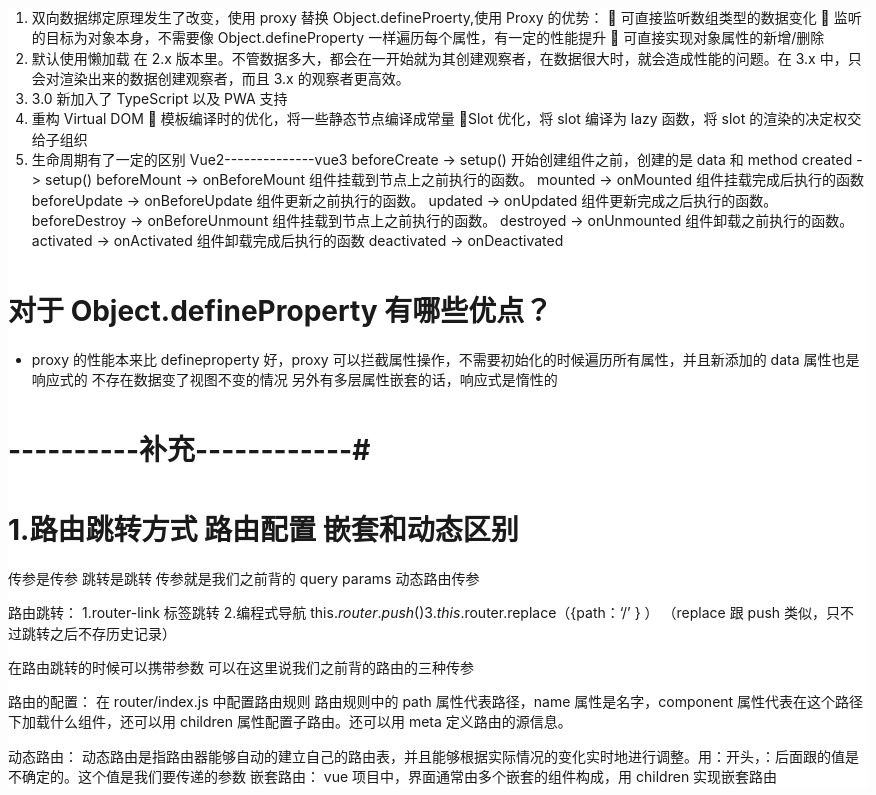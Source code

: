 1. 双向数据绑定原理发生了改变，使用 proxy 替换 Object.defineProerty,使用 Proxy 的优势：
    可直接监听数组类型的数据变化
    监听的目标为对象本身，不需要像 Object.defineProperty 一样遍历每个属性，有一定的性能提升
    可直接实现对象属性的新增/删除
2. 默认使用懒加载
   在 2.x 版本里。不管数据多大，都会在一开始就为其创建观察者，在数据很大时，就会造成性能的问题。在 3.x 中，只会对渲染出来的数据创建观察者，而且 3.x 的观察者更高效。
3. 3.0 新加入了 TypeScript 以及 PWA 支持
4. 重构 Virtual DOM
    模板编译时的优化，将一些静态节点编译成常量
   Slot 优化，将 slot 编译为 lazy 函数，将 slot 的渲染的决定权交给子组织
5. 生命周期有了一定的区别
   Vue2--------------vue3
   beforeCreate -> setup() 开始创建组件之前，创建的是 data 和 method
   created -> setup()
   beforeMount -> onBeforeMount 组件挂载到节点上之前执行的函数。
   mounted -> onMounted 组件挂载完成后执行的函数
   beforeUpdate -> onBeforeUpdate 组件更新之前执行的函数。
   updated -> onUpdated 组件更新完成之后执行的函数。
   beforeDestroy -> onBeforeUnmount 组件挂载到节点上之前执行的函数。
   destroyed -> onUnmounted 组件卸载之前执行的函数。
   activated -> onActivated 组件卸载完成后执行的函数
   deactivated -> onDeactivated



# 对于 Object.defineProperty 有哪些优点？

- proxy 的性能本来⽐ defineproperty 好，proxy 可以拦截属性操作，不需要初始化的时候遍历所有属性，并且新添加的 data 属性也是响应式的 不存在数据变了视图不变的情况
  另外有多层属性嵌套的话，响应式是惰性的




# ----------补充------------#

# 1.路由跳转方式 路由配置 嵌套和动态区别

传参是传参 跳转是跳转
传参就是我们之前背的 query params 动态路由传参

路由跳转：
1.router-link 标签跳转 2.编程式导航 this.$router.push()
3.this.$router.replace（{path：‘/’ } ） （replace 跟 push 类似，只不过跳转之后不存历史记录）

在路由跳转的时候可以携带参数 可以在这里说我们之前背的路由的三种传参

路由的配置：
在 router/index.js 中配置路由规则 路由规则中的 path 属性代表路径，name 属性是名字，component 属性代表在这个路径下加载什么组件，还可以用 children 属性配置子路由。还可以用 meta 定义路由的源信息。

动态路由：
动态路由是指路由器能够自动的建立自己的路由表，并且能够根据实际情况的变化实时地进行调整。用：开头，：后面跟的值是不确定的。这个值是我们要传递的参数
嵌套路由：
vue 项目中，界面通常由多个嵌套的组件构成，用 children 实现嵌套路由
